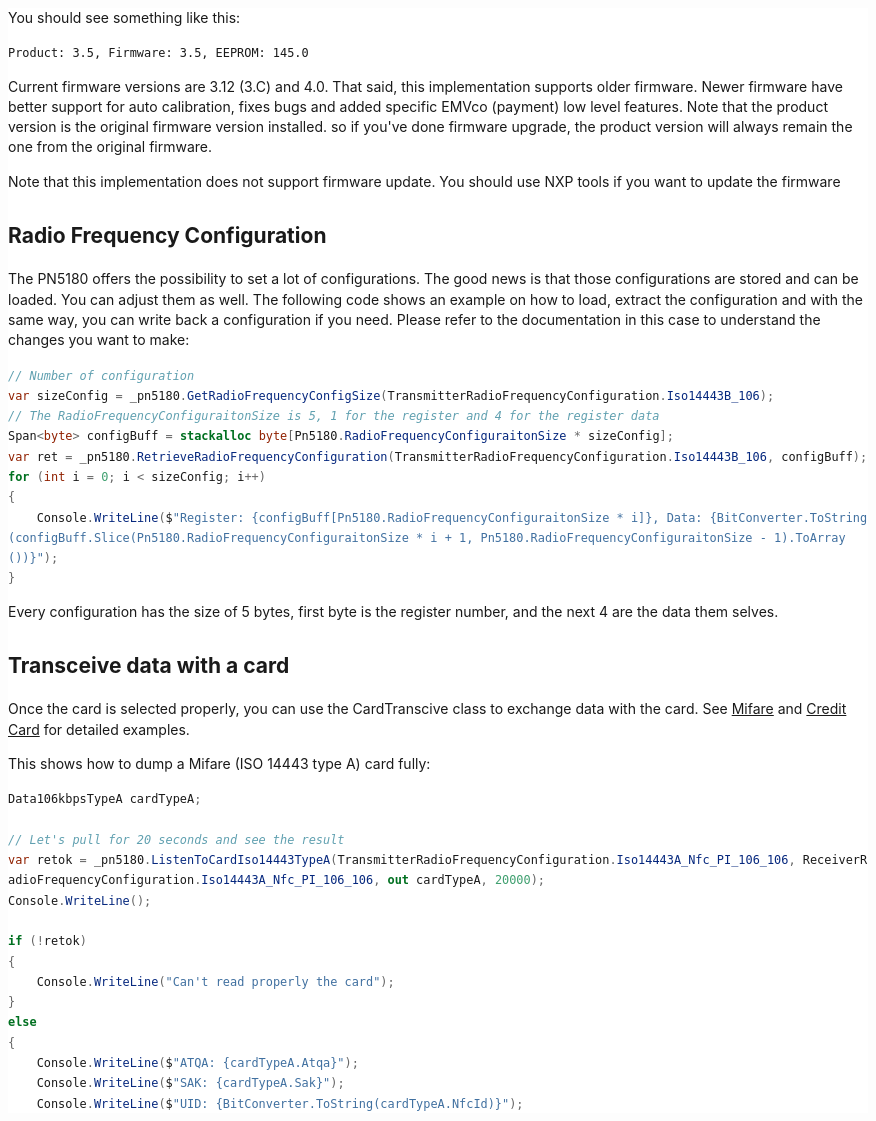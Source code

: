 You should see something like this:

```text
Product: 3.5, Firmware: 3.5, EEPROM: 145.0
```

Current firmware versions are 3.12 (3.C) and 4.0. That said, this implementation supports older firmware. Newer firmware have better support for auto calibration, fixes bugs and added specific EMVco (payment) low level features. Note that the product version is the original firmware version installed. so if you've done firmware upgrade, the product version will always remain the one from the original firmware.

Note that this implementation does not support firmware update. You should use NXP tools if you want to update the firmware

## Radio Frequency Configuration

The PN5180 offers the possibility to set a lot of configurations. The good news is that those configurations are stored and can be loaded. You can adjust them as well. The following code shows an example on how to load, extract the configuration and with the same way, you can write back a configuration if you need. Please refer to the documentation in this case to understand the changes you want to make:

```csharp
// Number of configuration
var sizeConfig = _pn5180.GetRadioFrequencyConfigSize(TransmitterRadioFrequencyConfiguration.Iso14443B_106);
// The RadioFrequencyConfiguraitonSize is 5, 1 for the register and 4 for the register data
Span<byte> configBuff = stackalloc byte[Pn5180.RadioFrequencyConfiguraitonSize * sizeConfig];
var ret = _pn5180.RetrieveRadioFrequencyConfiguration(TransmitterRadioFrequencyConfiguration.Iso14443B_106, configBuff);
for (int i = 0; i < sizeConfig; i++)
{
    Console.WriteLine($"Register: {configBuff[Pn5180.RadioFrequencyConfiguraitonSize * i]}, Data: {BitConverter.ToString(configBuff.Slice(Pn5180.RadioFrequencyConfiguraitonSize * i + 1, Pn5180.RadioFrequencyConfiguraitonSize - 1).ToArray())}");
}
```

Every configuration has the size of 5 bytes, first byte is the register number, and the next 4 are the data them selves.

## Transceive data with a card

Once the card is selected properly, you can use the CardTranscive class to exchange data with the card. See [Mifare](../Card/Mifare/README.md) and [Credit Card](../Card/CreditCard/README.md) for detailed examples.

This shows how to dump a Mifare (ISO 14443 type A) card fully:

```csharp
Data106kbpsTypeA cardTypeA;

// Let's pull for 20 seconds and see the result
var retok = _pn5180.ListenToCardIso14443TypeA(TransmitterRadioFrequencyConfiguration.Iso14443A_Nfc_PI_106_106, ReceiverRadioFrequencyConfiguration.Iso14443A_Nfc_PI_106_106, out cardTypeA, 20000);
Console.WriteLine();

if (!retok)
{
    Console.WriteLine("Can't read properly the card");
}
else
{
    Console.WriteLine($"ATQA: {cardTypeA.Atqa}");
    Console.WriteLine($"SAK: {cardTypeA.Sak}");
    Console.WriteLine($"UID: {BitConverter.ToString(cardTypeA.NfcId)}");
```